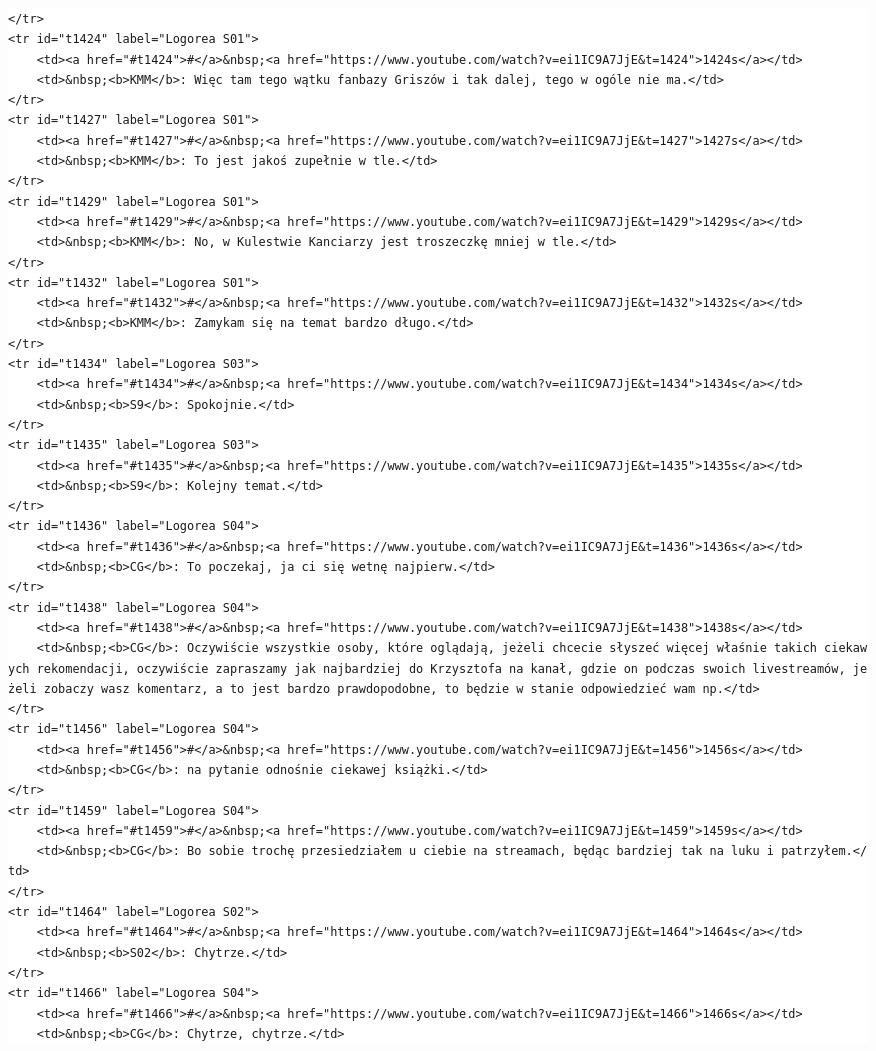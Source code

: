     </tr>
    <tr id="t1424" label="Logorea S01">
        <td><a href="#t1424">#</a>&nbsp;<a href="https://www.youtube.com/watch?v=ei1IC9A7JjE&t=1424">1424s</a></td>
        <td>&nbsp;<b>KMM</b>: Więc tam tego wątku fanbazy Griszów i tak dalej, tego w ogóle nie ma.</td>
    </tr>
    <tr id="t1427" label="Logorea S01">
        <td><a href="#t1427">#</a>&nbsp;<a href="https://www.youtube.com/watch?v=ei1IC9A7JjE&t=1427">1427s</a></td>
        <td>&nbsp;<b>KMM</b>: To jest jakoś zupełnie w tle.</td>
    </tr>
    <tr id="t1429" label="Logorea S01">
        <td><a href="#t1429">#</a>&nbsp;<a href="https://www.youtube.com/watch?v=ei1IC9A7JjE&t=1429">1429s</a></td>
        <td>&nbsp;<b>KMM</b>: No, w Kulestwie Kanciarzy jest troszeczkę mniej w tle.</td>
    </tr>
    <tr id="t1432" label="Logorea S01">
        <td><a href="#t1432">#</a>&nbsp;<a href="https://www.youtube.com/watch?v=ei1IC9A7JjE&t=1432">1432s</a></td>
        <td>&nbsp;<b>KMM</b>: Zamykam się na temat bardzo długo.</td>
    </tr>
    <tr id="t1434" label="Logorea S03">
        <td><a href="#t1434">#</a>&nbsp;<a href="https://www.youtube.com/watch?v=ei1IC9A7JjE&t=1434">1434s</a></td>
        <td>&nbsp;<b>S9</b>: Spokojnie.</td>
    </tr>
    <tr id="t1435" label="Logorea S03">
        <td><a href="#t1435">#</a>&nbsp;<a href="https://www.youtube.com/watch?v=ei1IC9A7JjE&t=1435">1435s</a></td>
        <td>&nbsp;<b>S9</b>: Kolejny temat.</td>
    </tr>
    <tr id="t1436" label="Logorea S04">
        <td><a href="#t1436">#</a>&nbsp;<a href="https://www.youtube.com/watch?v=ei1IC9A7JjE&t=1436">1436s</a></td>
        <td>&nbsp;<b>CG</b>: To poczekaj, ja ci się wetnę najpierw.</td>
    </tr>
    <tr id="t1438" label="Logorea S04">
        <td><a href="#t1438">#</a>&nbsp;<a href="https://www.youtube.com/watch?v=ei1IC9A7JjE&t=1438">1438s</a></td>
        <td>&nbsp;<b>CG</b>: Oczywiście wszystkie osoby, które oglądają, jeżeli chcecie słyszeć więcej właśnie takich ciekawych rekomendacji, oczywiście zapraszamy jak najbardziej do Krzysztofa na kanał, gdzie on podczas swoich livestreamów, jeżeli zobaczy wasz komentarz, a to jest bardzo prawdopodobne, to będzie w stanie odpowiedzieć wam np.</td>
    </tr>
    <tr id="t1456" label="Logorea S04">
        <td><a href="#t1456">#</a>&nbsp;<a href="https://www.youtube.com/watch?v=ei1IC9A7JjE&t=1456">1456s</a></td>
        <td>&nbsp;<b>CG</b>: na pytanie odnośnie ciekawej książki.</td>
    </tr>
    <tr id="t1459" label="Logorea S04">
        <td><a href="#t1459">#</a>&nbsp;<a href="https://www.youtube.com/watch?v=ei1IC9A7JjE&t=1459">1459s</a></td>
        <td>&nbsp;<b>CG</b>: Bo sobie trochę przesiedziałem u ciebie na streamach, będąc bardziej tak na luku i patrzyłem.</td>
    </tr>
    <tr id="t1464" label="Logorea S02">
        <td><a href="#t1464">#</a>&nbsp;<a href="https://www.youtube.com/watch?v=ei1IC9A7JjE&t=1464">1464s</a></td>
        <td>&nbsp;<b>S02</b>: Chytrze.</td>
    </tr>
    <tr id="t1466" label="Logorea S04">
        <td><a href="#t1466">#</a>&nbsp;<a href="https://www.youtube.com/watch?v=ei1IC9A7JjE&t=1466">1466s</a></td>
        <td>&nbsp;<b>CG</b>: Chytrze, chytrze.</td>